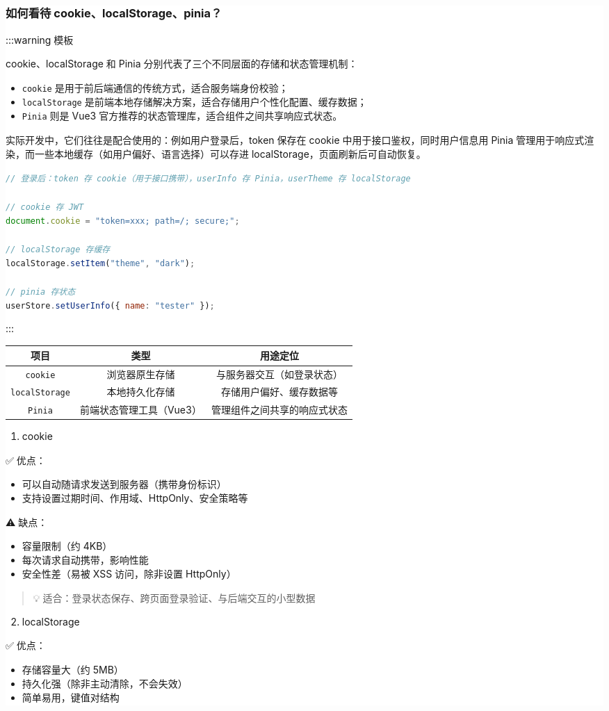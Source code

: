 ### 如何看待 cookie、localStorage、pinia？

:::warning 模板

cookie、localStorage 和 Pinia 分别代表了三个不同层面的存储和状态管理机制：

- `cookie` 是用于前后端通信的传统方式，适合服务端身份校验；
- `localStorage` 是前端本地存储解决方案，适合存储用户个性化配置、缓存数据；
- `Pinia` 则是 Vue3 官方推荐的状态管理库，适合组件之间共享响应式状态。

实际开发中，它们往往是配合使用的：例如用户登录后，token 保存在 cookie 中用于接口鉴权，同时用户信息用 Pinia 管理用于响应式渲染，而一些本地缓存（如用户偏好、语言选择）可以存进 localStorage，页面刷新后可自动恢复。

```javascript
// 登录后：token 存 cookie（用于接口携带），userInfo 存 Pinia，userTheme 存 localStorage

// cookie 存 JWT
document.cookie = "token=xxx; path=/; secure;";

// localStorage 存缓存
localStorage.setItem("theme", "dark");

// pinia 存状态
userStore.setUserInfo({ name: "tester" });
```

:::

|      项目      |           类型           |           用途定位           |
| :------------: | :----------------------: | :--------------------------: |
|    `cookie`    |      浏览器原生存储      |  与服务器交互（如登录状态）  |
| `localStorage` |      本地持久化存储      |   存储用户偏好、缓存数据等   |
|    `Pinia`     | 前端状态管理工具（Vue3） | 管理组件之间共享的响应式状态 |

1. cookie

✅ 优点：

- 可以自动随请求发送到服务器（携带身份标识）
- 支持设置过期时间、作用域、HttpOnly、安全策略等

⚠️ 缺点：

- 容量限制（约 4KB）
- 每次请求自动携带，影响性能
- 安全性差（易被 XSS 访问，除非设置 HttpOnly）

> 💡 适合：登录状态保存、跨页面登录验证、与后端交互的小型数据

2. localStorage

✅ 优点：

- 存储容量大（约 5MB）
- 持久化强（除非主动清除，不会失效）
- 简单易用，键值对结构
